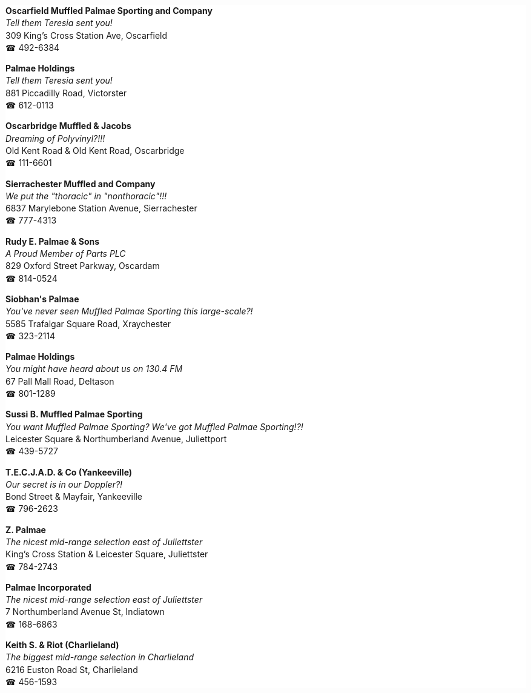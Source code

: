 **Oscarfield Muffled Palmae Sporting and Company**  
_Tell them Teresia sent you!_  
309 King’s Cross Station Ave, Oscarfield  
☎ 492-6384

**Palmae Holdings**  
_Tell them Teresia sent you!_  
881 Piccadilly Road, Victorster  
☎ 612-0113

**Oscarbridge Muffled & Jacobs**  
_Dreaming of Polyvinyl?!!!_  
Old Kent Road & Old Kent Road, Oscarbridge  
☎ 111-6601

**Sierrachester Muffled and Company**  
_We put the "thoracic" in "nonthoracic"!!!_  
6837 Marylebone Station Avenue, Sierrachester  
☎ 777-4313

**Rudy E. Palmae & Sons**  
_A Proud Member of Parts PLC_  
829 Oxford Street Parkway, Oscardam  
☎ 814-0524

**Siobhan's Palmae**  
_You've never seen Muffled Palmae Sporting this large-scale?!_  
5585 Trafalgar Square Road, Xraychester  
☎ 323-2114

**Palmae Holdings**  
_You might have heard about us on 130.4 FM_  
67 Pall Mall Road, Deltason  
☎ 801-1289

**Sussi B. Muffled Palmae Sporting**  
_You want Muffled Palmae Sporting? We've got Muffled Palmae Sporting!?!_  
Leicester Square & Northumberland Avenue, Juliettport  
☎ 439-5727

**T.E.C.J.A.D. & Co (Yankeeville)**  
_Our secret is in our Doppler?!_  
Bond Street & Mayfair, Yankeeville  
☎ 796-2623

**Z. Palmae**  
_The nicest mid-range selection east of Juliettster_  
King’s Cross Station & Leicester Square, Juliettster  
☎ 784-2743

**Palmae Incorporated**  
_The nicest mid-range selection east of Juliettster_  
7 Northumberland Avenue St, Indiatown  
☎ 168-6863

**Keith S. & Riot (Charlieland)**  
_The biggest mid-range selection in Charlieland_  
6216 Euston Road St, Charlieland  
☎ 456-1593
